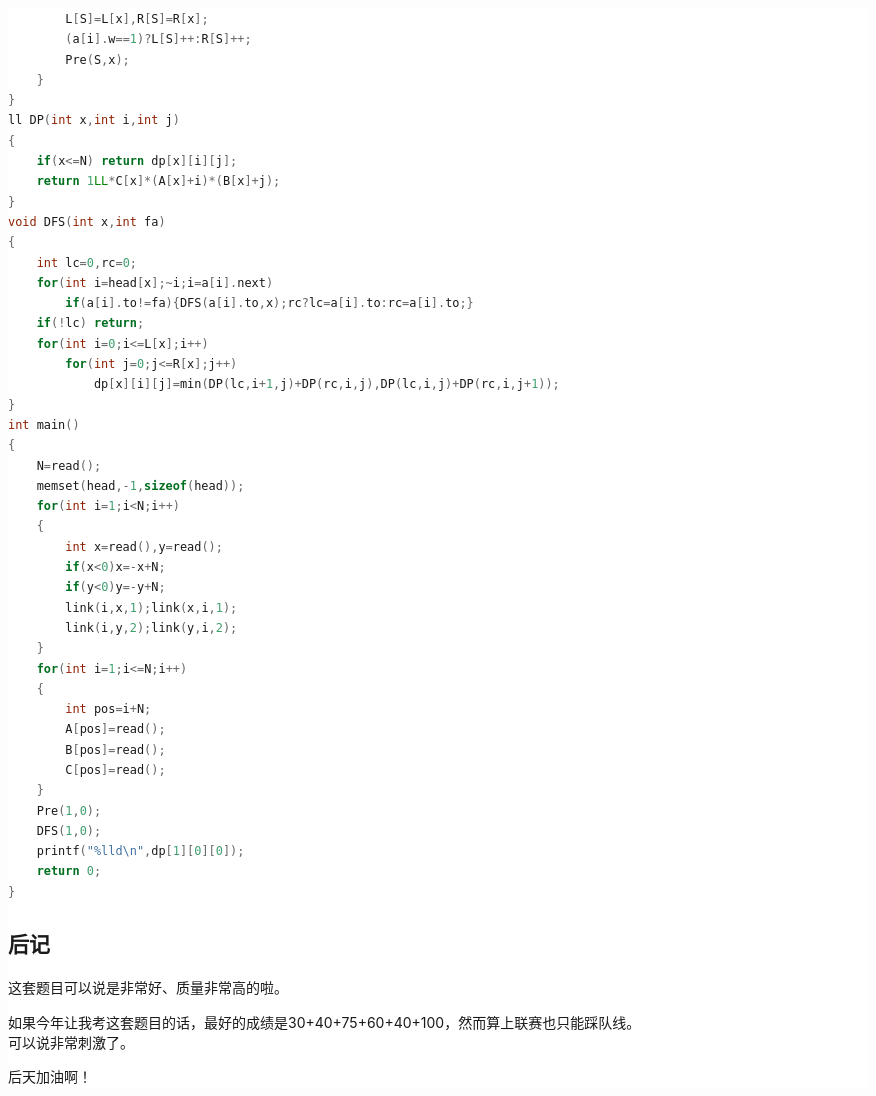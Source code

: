 ```cpp
		L[S]=L[x],R[S]=R[x];
		(a[i].w==1)?L[S]++:R[S]++;
		Pre(S,x);
	}
}
ll DP(int x,int i,int j)
{
	if(x<=N) return dp[x][i][j];
	return 1LL*C[x]*(A[x]+i)*(B[x]+j);
}
void DFS(int x,int fa)
{
	int lc=0,rc=0;
	for(int i=head[x];~i;i=a[i].next)
		if(a[i].to!=fa){DFS(a[i].to,x);rc?lc=a[i].to:rc=a[i].to;}
	if(!lc) return;
	for(int i=0;i<=L[x];i++)
		for(int j=0;j<=R[x];j++)
			dp[x][i][j]=min(DP(lc,i+1,j)+DP(rc,i,j),DP(lc,i,j)+DP(rc,i,j+1));
}
int main()
{
	N=read();
	memset(head,-1,sizeof(head));
	for(int i=1;i<N;i++)
	{
		int x=read(),y=read();
		if(x<0)x=-x+N;
		if(y<0)y=-y+N;
		link(i,x,1);link(x,i,1);
		link(i,y,2);link(y,i,2);
	}
	for(int i=1;i<=N;i++)
	{
		int pos=i+N;
		A[pos]=read();
		B[pos]=read();
		C[pos]=read();
	}
	Pre(1,0);
	DFS(1,0);
	printf("%lld\n",dp[1][0][0]);
	return 0;
}

```

<h2 id="后记">后记</h2>

这套题目可以说是非常好、质量非常高的啦。

如果今年让我考这套题目的话，最好的成绩是30+40+75+60+40+100，然而算上联赛也只能踩队线。<br>
可以说非常刺激了。

后天加油啊！

